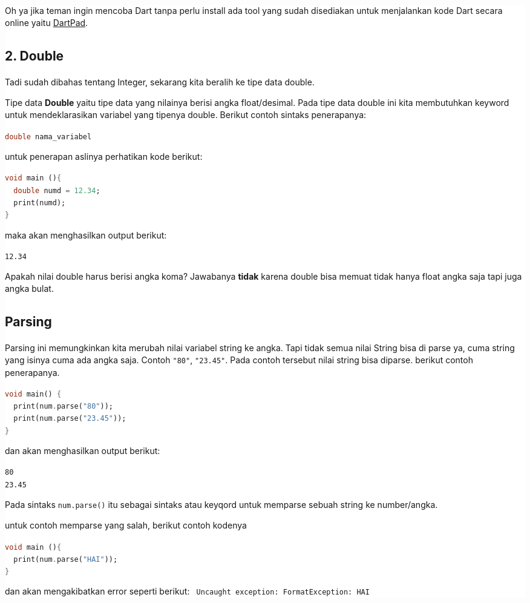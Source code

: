 Oh ya jika teman ingin mencoba Dart tanpa perlu install ada tool yang sudah disediakan untuk menjalankan kode Dart secara online yaitu [DartPad](https://dartpad.dev).

## 2. Double
Tadi sudah dibahas tentang Integer, sekarang kita beralih ke tipe data double.

Tipe data **Double** yaitu tipe data yang nilainya berisi angka float/desimal. Pada tipe data double ini kita membutuhkan keyword untuk mendeklarasikan variabel yang tipenya double. Berikut contoh sintaks penerapanya:

```dart
double nama_variabel
```

untuk penerapan aslinya perhatikan kode berikut:
```dart
void main (){
  double numd = 12.34;
  print(numd);
}
```

maka akan menghasilkan output berikut:

```
12.34
```

Apakah nilai double harus berisi angka koma? Jawabanya **tidak** karena double bisa memuat tidak hanya float angka saja tapi juga angka bulat.

## Parsing 
Parsing ini memungkinkan kita merubah nilai variabel string ke angka. Tapi tidak semua nilai String bisa di parse ya, cuma string yang isinya cuma ada angka saja. Contoh `"80"`, `"23.45"`. Pada contoh tersebut nilai string bisa diparse. berikut contoh penerapanya.

```dart
void main() {
  print(num.parse("80"));
  print(num.parse("23.45"));
}
```

dan akan menghasilkan output berikut: 

```
80
23.45
```

Pada sintaks `num.parse()` itu sebagai sintaks atau keyqord untuk memparse sebuah string ke number/angka.

untuk contoh memparse yang salah, berikut contoh kodenya

```dart
void main (){
  print(num.parse("HAI"));
}
```
dan akan mengakibatkan error seperti berikut: 
`
Uncaught exception:
FormatException: HAI`
